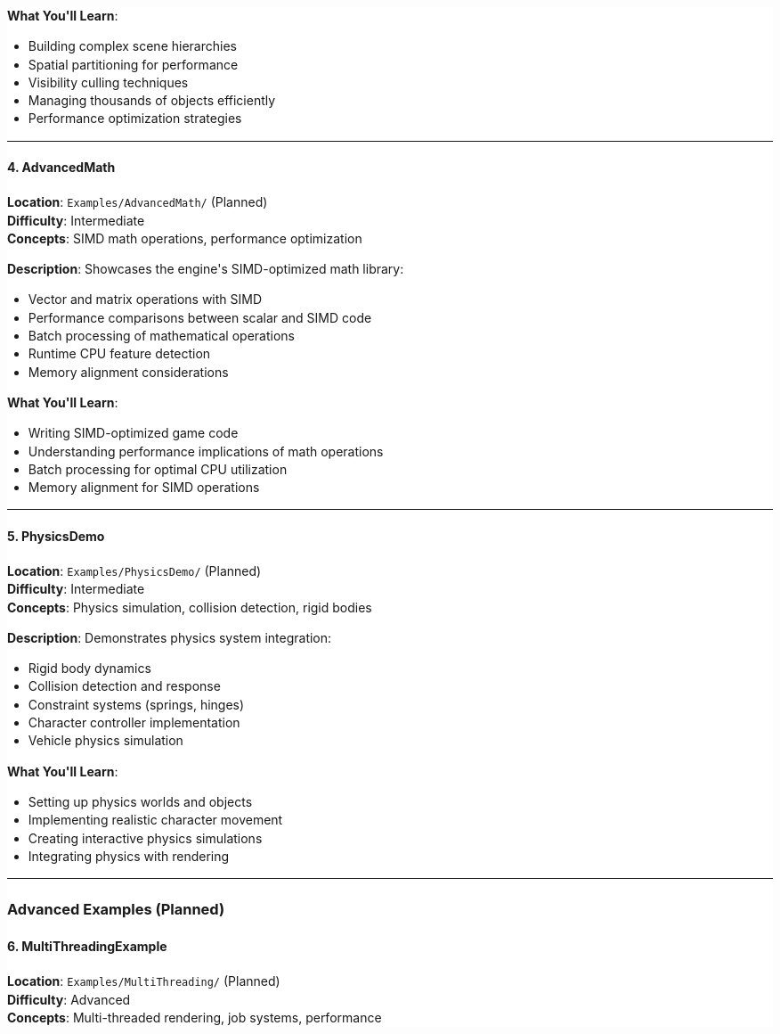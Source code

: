 **What You'll Learn**:
- Building complex scene hierarchies
- Spatial partitioning for performance
- Visibility culling techniques
- Managing thousands of objects efficiently
- Performance optimization strategies

---

#### 4. AdvancedMath
**Location**: `Examples/AdvancedMath/` (Planned)  
**Difficulty**: Intermediate  
**Concepts**: SIMD math operations, performance optimization

**Description**:
Showcases the engine's SIMD-optimized math library:
- Vector and matrix operations with SIMD
- Performance comparisons between scalar and SIMD code
- Batch processing of mathematical operations
- Runtime CPU feature detection
- Memory alignment considerations

**What You'll Learn**:
- Writing SIMD-optimized game code
- Understanding performance implications of math operations
- Batch processing for optimal CPU utilization
- Memory alignment for SIMD operations

---

#### 5. PhysicsDemo
**Location**: `Examples/PhysicsDemo/` (Planned)  
**Difficulty**: Intermediate  
**Concepts**: Physics simulation, collision detection, rigid bodies

**Description**:
Demonstrates physics system integration:
- Rigid body dynamics
- Collision detection and response
- Constraint systems (springs, hinges)
- Character controller implementation
- Vehicle physics simulation

**What You'll Learn**:
- Setting up physics worlds and objects
- Implementing realistic character movement
- Creating interactive physics simulations
- Integrating physics with rendering

---

### Advanced Examples (Planned)

#### 6. MultiThreadingExample
**Location**: `Examples/MultiThreading/` (Planned)  
**Difficulty**: Advanced  
**Concepts**: Multi-threaded rendering, job systems, performance
